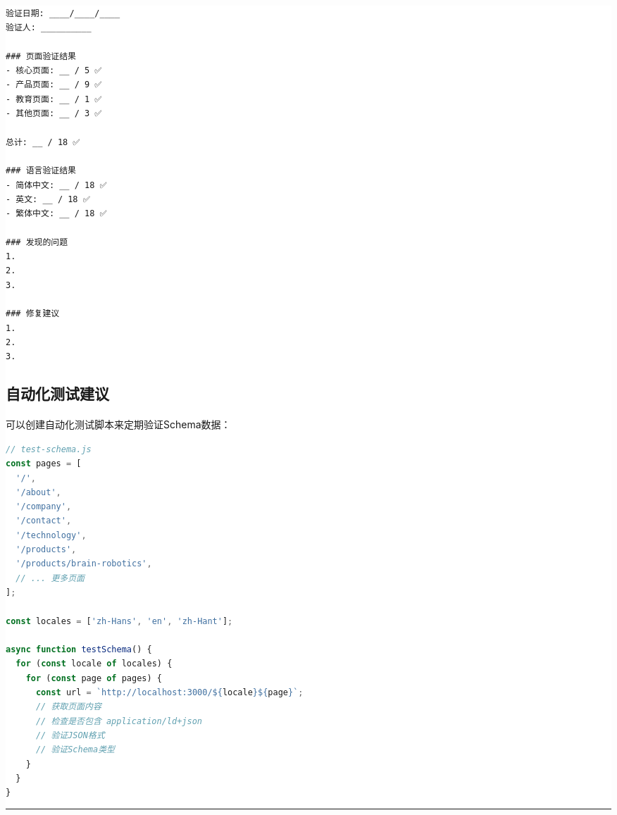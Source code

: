 ```
验证日期: ____/____/____
验证人: __________

### 页面验证结果
- 核心页面: __ / 5 ✅
- 产品页面: __ / 9 ✅
- 教育页面: __ / 1 ✅
- 其他页面: __ / 3 ✅

总计: __ / 18 ✅

### 语言验证结果
- 简体中文: __ / 18 ✅
- 英文: __ / 18 ✅
- 繁体中文: __ / 18 ✅

### 发现的问题
1. 
2. 
3. 

### 修复建议
1. 
2. 
3. 
```

## 自动化测试建议

可以创建自动化测试脚本来定期验证Schema数据：

```javascript
// test-schema.js
const pages = [
  '/',
  '/about',
  '/company',
  '/contact',
  '/technology',
  '/products',
  '/products/brain-robotics',
  // ... 更多页面
];

const locales = ['zh-Hans', 'en', 'zh-Hant'];

async function testSchema() {
  for (const locale of locales) {
    for (const page of pages) {
      const url = `http://localhost:3000/${locale}${page}`;
      // 获取页面内容
      // 检查是否包含 application/ld+json
      // 验证JSON格式
      // 验证Schema类型
    }
  }
}
```

---
